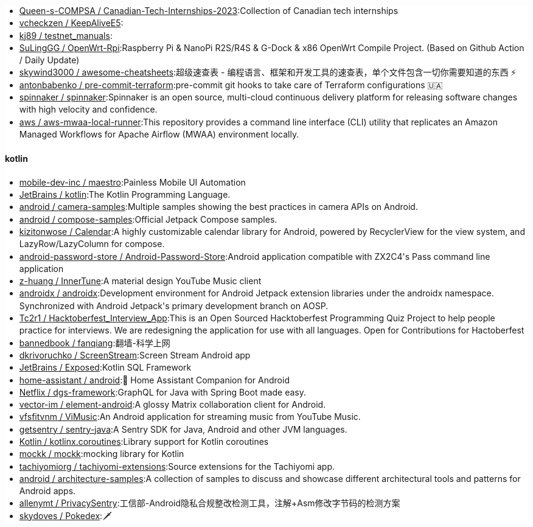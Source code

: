 * [Queen-s-COMPSA / Canadian-Tech-Internships-2023](https://github.com/Queen-s-COMPSA/Canadian-Tech-Internships-2023):Collection of Canadian tech internships
* [vcheckzen / KeepAliveE5](https://github.com/vcheckzen/KeepAliveE5):
* [kj89 / testnet_manuals](https://github.com/kj89/testnet_manuals):
* [SuLingGG / OpenWrt-Rpi](https://github.com/SuLingGG/OpenWrt-Rpi):Raspberry Pi & NanoPi R2S/R4S & G-Dock & x86 OpenWrt Compile Project. (Based on Github Action / Daily Update)
* [skywind3000 / awesome-cheatsheets](https://github.com/skywind3000/awesome-cheatsheets):超级速查表 - 编程语言、框架和开发工具的速查表，单个文件包含一切你需要知道的东西
⚡
* [antonbabenko / pre-commit-terraform](https://github.com/antonbabenko/pre-commit-terraform):pre-commit git hooks to take care of Terraform configurations
🇺🇦
* [spinnaker / spinnaker](https://github.com/spinnaker/spinnaker):Spinnaker is an open source, multi-cloud continuous delivery platform for releasing software changes with high velocity and confidence.
* [aws / aws-mwaa-local-runner](https://github.com/aws/aws-mwaa-local-runner):This repository provides a command line interface (CLI) utility that replicates an Amazon Managed Workflows for Apache Airflow (MWAA) environment locally.

#### kotlin
* [mobile-dev-inc / maestro](https://github.com/mobile-dev-inc/maestro):Painless Mobile UI Automation
* [JetBrains / kotlin](https://github.com/JetBrains/kotlin):The Kotlin Programming Language.
* [android / camera-samples](https://github.com/android/camera-samples):Multiple samples showing the best practices in camera APIs on Android.
* [android / compose-samples](https://github.com/android/compose-samples):Official Jetpack Compose samples.
* [kizitonwose / Calendar](https://github.com/kizitonwose/Calendar):A highly customizable calendar library for Android, powered by RecyclerView for the view system, and LazyRow/LazyColumn for compose.
* [android-password-store / Android-Password-Store](https://github.com/android-password-store/Android-Password-Store):Android application compatible with ZX2C4's Pass command line application
* [z-huang / InnerTune](https://github.com/z-huang/InnerTune):A material design YouTube Music client
* [androidx / androidx](https://github.com/androidx/androidx):Development environment for Android Jetpack extension libraries under the androidx namespace. Synchronized with Android Jetpack's primary development branch on AOSP.
* [Tc2r1 / Hacktoberfest_Interview_App](https://github.com/Tc2r1/Hacktoberfest_Interview_App):This is an Open Sourced Hacktoberfest Programming Quiz Project to help people practice for interviews. We are redesigning the application for use with all languages. Open for Contributions for Hactoberfest
* [bannedbook / fanqiang](https://github.com/bannedbook/fanqiang):翻墙-科学上网
* [dkrivoruchko / ScreenStream](https://github.com/dkrivoruchko/ScreenStream):Screen Stream Android app
* [JetBrains / Exposed](https://github.com/JetBrains/Exposed):Kotlin SQL Framework
* [home-assistant / android](https://github.com/home-assistant/android):📱
Home Assistant Companion for Android
* [Netflix / dgs-framework](https://github.com/Netflix/dgs-framework):GraphQL for Java with Spring Boot made easy.
* [vector-im / element-android](https://github.com/vector-im/element-android):A glossy Matrix collaboration client for Android.
* [vfsfitvnm / ViMusic](https://github.com/vfsfitvnm/ViMusic):An Android application for streaming music from YouTube Music.
* [getsentry / sentry-java](https://github.com/getsentry/sentry-java):A Sentry SDK for Java, Android and other JVM languages.
* [Kotlin / kotlinx.coroutines](https://github.com/Kotlin/kotlinx.coroutines):Library support for Kotlin coroutines
* [mockk / mockk](https://github.com/mockk/mockk):mocking library for Kotlin
* [tachiyomiorg / tachiyomi-extensions](https://github.com/tachiyomiorg/tachiyomi-extensions):Source extensions for the Tachiyomi app.
* [android / architecture-samples](https://github.com/android/architecture-samples):A collection of samples to discuss and showcase different architectural tools and patterns for Android apps.
* [allenymt / PrivacySentry](https://github.com/allenymt/PrivacySentry):工信部-Android隐私合规整改检测工具，注解+Asm修改字节码的检测方案
* [skydoves / Pokedex](https://github.com/skydoves/Pokedex):🗡️